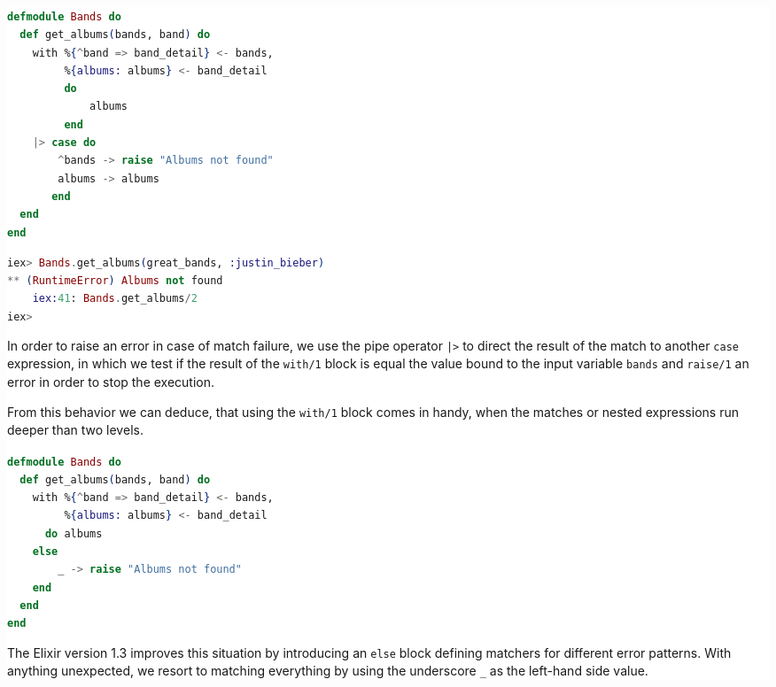 ```elixir
defmodule Bands do
  def get_albums(bands, band) do
    with %{^band => band_detail} <- bands,
         %{albums: albums} <- band_detail
         do
             albums
         end
    |> case do
        ^bands -> raise "Albums not found"
        albums -> albums
       end
  end
end
```

```elixir
iex> Bands.get_albums(great_bands, :justin_bieber)
** (RuntimeError) Albums not found
    iex:41: Bands.get_albums/2
iex>
```
In order to raise an error in case of match failure, we use the pipe operator `|>` to direct the result of the match to another `case` expression, in which we test if the result of the `with/1` block is equal the value bound to the input variable `bands` and `raise/1` an error in order to stop the execution.

From this behavior we can deduce, that using the `with/1` block comes in handy, when the matches or nested expressions run deeper than two levels.

```elixir
defmodule Bands do
  def get_albums(bands, band) do
    with %{^band => band_detail} <- bands,
         %{albums: albums} <- band_detail
      do albums
    else
        _ -> raise "Albums not found"
    end
  end
end
```

The Elixir version 1.3 improves this situation by introducing an `else` block defining matchers for different error patterns. With anything unexpected, we resort to matching everything by using the underscore `_` as the left-hand side value.
